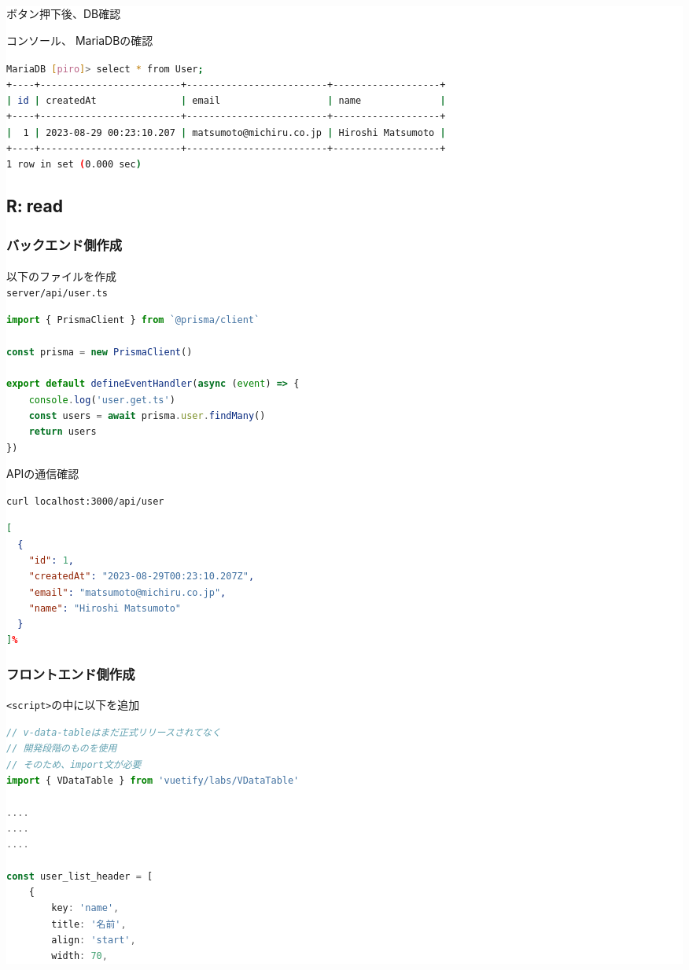 ボタン押下後、DB確認

コンソール、  MariaDBの確認

```bash
MariaDB [piro]> select * from User;
+----+-------------------------+-------------------------+-------------------+
| id | createdAt               | email                   | name              |
+----+-------------------------+-------------------------+-------------------+
|  1 | 2023-08-29 00:23:10.207 | matsumoto@michiru.co.jp | Hiroshi Matsumoto |
+----+-------------------------+-------------------------+-------------------+
1 row in set (0.000 sec)
```

## R: read

### バックエンド側作成
以下のファイルを作成  
`server/api/user.ts`
```typescript
import { PrismaClient } from `@prisma/client` 

const prisma = new PrismaClient()

export default defineEventHandler(async (event) => {
    console.log('user.get.ts')
    const users = await prisma.user.findMany()
    return users
})
```

APIの通信確認

```bash
curl localhost:3000/api/user
```

```json
[
  {
    "id": 1,
    "createdAt": "2023-08-29T00:23:10.207Z",
    "email": "matsumoto@michiru.co.jp",
    "name": "Hiroshi Matsumoto"
  }
]%
```

### フロントエンド側作成

`<script>`の中に以下を追加
```typescript
// v-data-tableはまだ正式リリースされてなく
// 開発段階のものを使用
// そのため、import文が必要
import { VDataTable } from 'vuetify/labs/VDataTable'

....
....
....

const user_list_header = [
    {
        key: 'name',
        title: '名前',
        align: 'start', 
        width: 70,
```